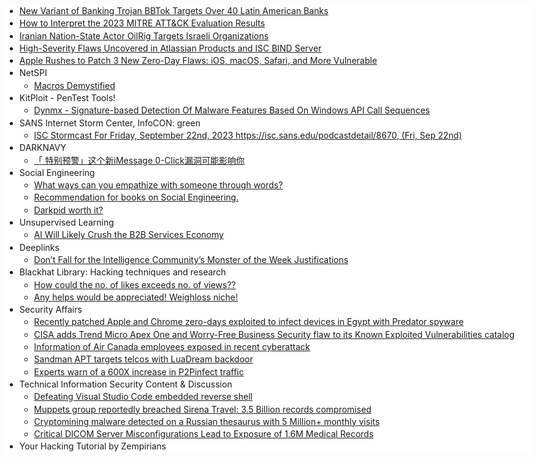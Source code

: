   - [New Variant of Banking Trojan BBTok Targets Over 40 Latin American Banks](https://thehackernews.com/2023/09/new-variant-of-banking-trojan-bbtok.html)
  - [How to Interpret the 2023 MITRE ATT&CK Evaluation Results](https://thehackernews.com/2023/09/how-to-interpret-2023-mitre-att.html)
  - [Iranian Nation-State Actor OilRig Targets Israeli Organizations](https://thehackernews.com/2023/09/iranian-nation-state-actor-oilrig.html)
  - [High-Severity Flaws Uncovered in Atlassian Products and ISC BIND Server](https://thehackernews.com/2023/09/high-severity-flaws-uncovered-in.html)
  - [Apple Rushes to Patch 3 New Zero-Day Flaws: iOS, macOS, Safari, and More Vulnerable](https://thehackernews.com/2023/09/apple-rushes-to-patch-3-new-zero-day.html)
- NetSPI
  - [Macros Demystified](https://www.netspi.com/blog/technical/web-application-penetration-testing/macros-demystified/)
- KitPloit - PenTest Tools!
  - [Dynmx - Signature-based Detection Of Malware Features Based On Windows API Call Sequences](http://www.kitploit.com/2023/09/dynmx-signature-based-detection-of.html)
- SANS Internet Storm Center, InfoCON: green
  - [ISC Stormcast For Friday, September 22nd, 2023 https://isc.sans.edu/podcastdetail/8670, (Fri, Sep 22nd)](https://isc.sans.edu/diary/rss/30240)
- DARKNAVY
  - [「 特别预警」这个新iMessage 0-Click漏洞可能影响你](https://mp.weixin.qq.com/s?__biz=MzkyMjM5MTk3NQ==&mid=2247484636&idx=1&sn=b4693187b796f4d870a2bac92e531d6d&chksm=c1f44014f683c9021721c3be906f74233dc1afca0dd35fdaf8851e96753718e8ccd56ee6884b&scene=58&subscene=0#rd)
- Social Engineering
  - [What ways can you empathize with someone through words?](https://www.reddit.com/r/SocialEngineering/comments/16pkoo1/what_ways_can_you_empathize_with_someone_through/)
  - [Recommendation for books on Social Engineering.](https://www.reddit.com/r/SocialEngineering/comments/16pes9w/recommendation_for_books_on_social_engineering/)
  - [Darkpid worth it?](https://www.reddit.com/r/SocialEngineering/comments/16pnfe8/darkpid_worth_it/)
- Unsupervised Learning
  - [AI Will Likely Crush the B2B Services Economy](https://danielmiessler.com/p/ai-will-likely-crush-b2b-services-economy)
- Deeplinks
  - [Don’t Fall for the Intelligence Community’s Monster of the Week Justifications](https://www.eff.org/deeplinks/2023/09/dont-fall-intelligence-communitys-monster-week-justifications)
- Blackhat Library: Hacking techniques and research
  - [How could the no. of likes exceeds no. of views??](https://www.reddit.com/r/blackhat/comments/16p7k03/how_could_the_no_of_likes_exceeds_no_of_views/)
  - [Any helps would be appreciated! Weighloss niche!](https://www.reddit.com/r/blackhat/comments/16p6px6/any_helps_would_be_appreciated_weighloss_niche/)
- Security Affairs
  - [Recently patched Apple and Chrome zero-days exploited to infect devices in Egypt with Predator spyware](https://securityaffairs.com/151218/mobile-2/apple-chrome-zero-days-predator-spyware.html)
  - [CISA adds Trend Micro Apex One and Worry-Free Business Security flaw to its Known Exploited Vulnerabilities catalog](https://securityaffairs.com/151211/hacking/cisa-adds-trend-micro-apex-one-rce-to-known-exploited-vulnerabilities-catalog.html)
  - [Information of Air Canada employees exposed in recent cyberattack](https://securityaffairs.com/151202/data-breach/air-canada-data-breach-2.html)
  - [Sandman APT targets telcos with LuaDream backdoor](https://securityaffairs.com/151191/apt/sandman-apt-targets-telco.html)
  - [Experts warn of a 600X increase in P2Pinfect traffic](https://securityaffairs.com/151182/malware/p2pinfect-botnet-surge.html)
- Technical Information Security Content & Discussion
  - [Defeating Visual Studio Code embedded reverse shell](https://www.reddit.com/r/netsec/comments/16pjfsx/defeating_visual_studio_code_embedded_reverse/)
  - [Muppets group reportedly breached Sirena Travel: 3.5 Billion records compromised](https://www.reddit.com/r/netsec/comments/16phtgq/muppets_group_reportedly_breached_sirena_travel/)
  - [Cryptomining malware detected on a Russian thesaurus with 5 Million+ monthly visits](https://www.reddit.com/r/netsec/comments/16p7yhe/cryptomining_malware_detected_on_a_russian/)
  - [Critical DICOM Server Misconfigurations Lead to Exposure of 1.6M Medical Records](https://www.reddit.com/r/netsec/comments/16p752a/critical_dicom_server_misconfigurations_lead_to/)
- Your Hacking Tutorial by Zempirians